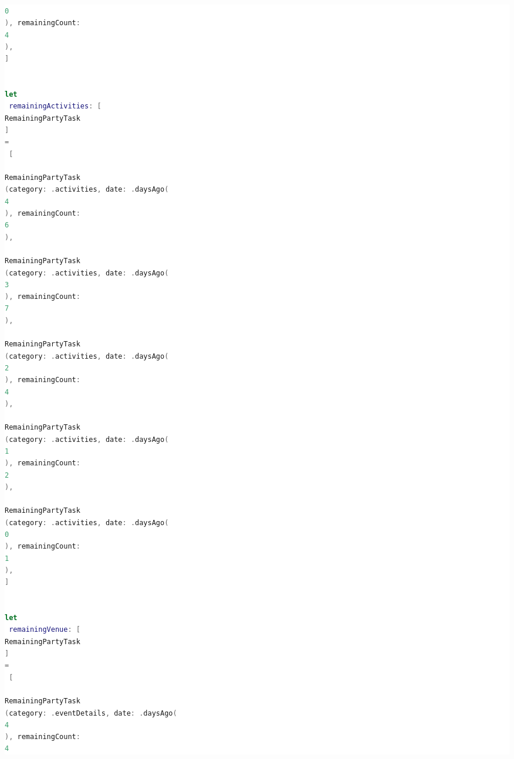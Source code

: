 ```swift
0
), remainingCount: 
4
),
]


let
 remainingActivities: [
RemainingPartyTask
] 
=
 [
    
RemainingPartyTask
(category: .activities, date: .daysAgo(
4
), remainingCount: 
6
),
    
RemainingPartyTask
(category: .activities, date: .daysAgo(
3
), remainingCount: 
7
),
    
RemainingPartyTask
(category: .activities, date: .daysAgo(
2
), remainingCount: 
4
),
    
RemainingPartyTask
(category: .activities, date: .daysAgo(
1
), remainingCount: 
2
),
    
RemainingPartyTask
(category: .activities, date: .daysAgo(
0
), remainingCount: 
1
),
]


let
 remainingVenue: [
RemainingPartyTask
] 
=
 [
    
RemainingPartyTask
(category: .eventDetails, date: .daysAgo(
4
), remainingCount: 
4
```